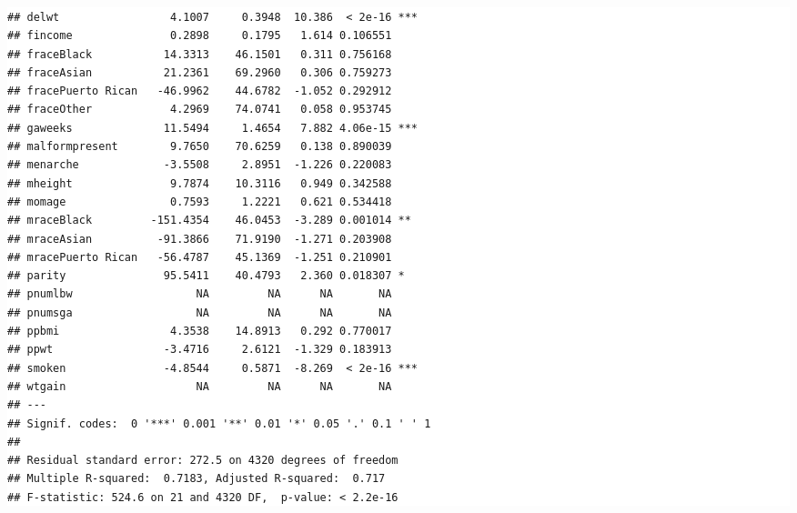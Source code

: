     ## delwt                 4.1007     0.3948  10.386  < 2e-16 ***
    ## fincome               0.2898     0.1795   1.614 0.106551    
    ## fraceBlack           14.3313    46.1501   0.311 0.756168    
    ## fraceAsian           21.2361    69.2960   0.306 0.759273    
    ## fracePuerto Rican   -46.9962    44.6782  -1.052 0.292912    
    ## fraceOther            4.2969    74.0741   0.058 0.953745    
    ## gaweeks              11.5494     1.4654   7.882 4.06e-15 ***
    ## malformpresent        9.7650    70.6259   0.138 0.890039    
    ## menarche             -3.5508     2.8951  -1.226 0.220083    
    ## mheight               9.7874    10.3116   0.949 0.342588    
    ## momage                0.7593     1.2221   0.621 0.534418    
    ## mraceBlack         -151.4354    46.0453  -3.289 0.001014 ** 
    ## mraceAsian          -91.3866    71.9190  -1.271 0.203908    
    ## mracePuerto Rican   -56.4787    45.1369  -1.251 0.210901    
    ## parity               95.5411    40.4793   2.360 0.018307 *  
    ## pnumlbw                   NA         NA      NA       NA    
    ## pnumsga                   NA         NA      NA       NA    
    ## ppbmi                 4.3538    14.8913   0.292 0.770017    
    ## ppwt                 -3.4716     2.6121  -1.329 0.183913    
    ## smoken               -4.8544     0.5871  -8.269  < 2e-16 ***
    ## wtgain                    NA         NA      NA       NA    
    ## ---
    ## Signif. codes:  0 '***' 0.001 '**' 0.01 '*' 0.05 '.' 0.1 ' ' 1
    ## 
    ## Residual standard error: 272.5 on 4320 degrees of freedom
    ## Multiple R-squared:  0.7183, Adjusted R-squared:  0.717 
    ## F-statistic: 524.6 on 21 and 4320 DF,  p-value: < 2.2e-16